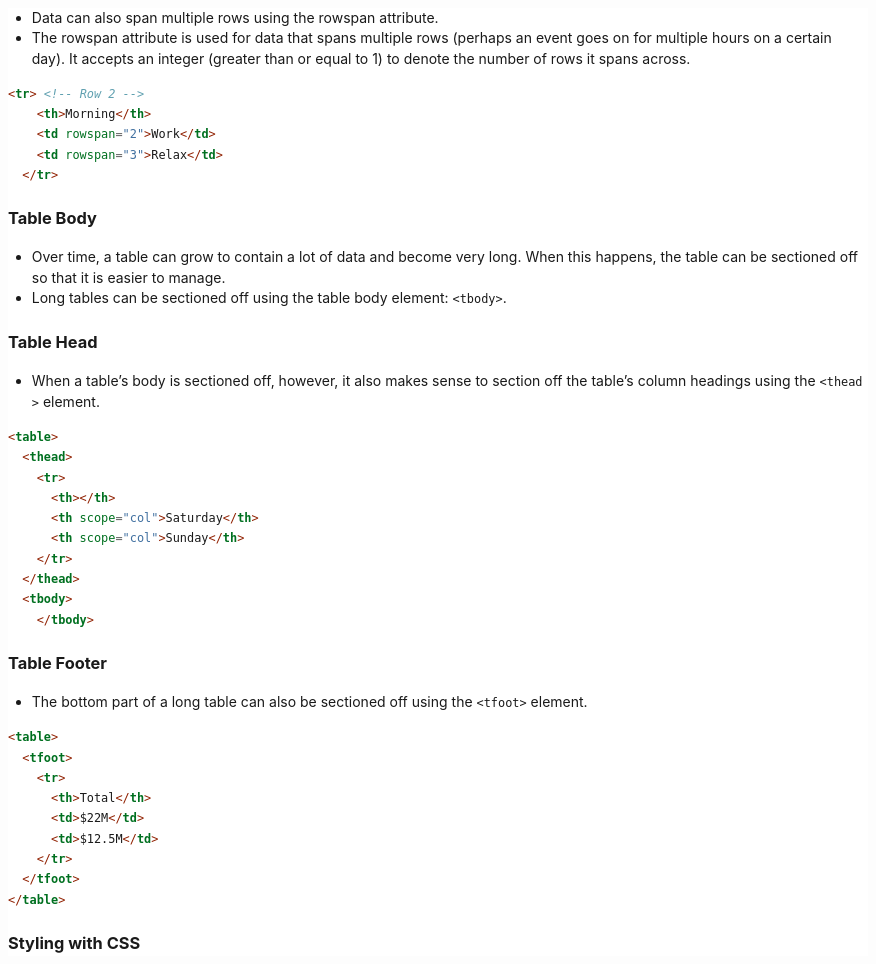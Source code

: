 * Data can also span multiple rows using the rowspan attribute.
* The rowspan attribute is used for data that spans multiple rows (perhaps an event goes on for multiple hours on a certain day). It accepts an integer (greater than or equal to 1) to denote the number of rows it spans across.

```HTML
<tr> <!-- Row 2 -->
    <th>Morning</th>
    <td rowspan="2">Work</td>
    <td rowspan="3">Relax</td>
  </tr>
```

### Table Body ###

* Over time, a table can grow to contain a lot of data and become very long. When this happens, the table can be sectioned off so that it is easier to manage.
* Long tables can be sectioned off using the table body element: `<tbody>`.

### Table Head ###

* When a table’s body is sectioned off, however, it also makes sense to section off the table’s column headings using the `<thead>` element.

```HTML
<table>
  <thead>
    <tr>
      <th></th>
      <th scope="col">Saturday</th>
      <th scope="col">Sunday</th>
    </tr>
  </thead>
  <tbody>
    </tbody>
```

### Table Footer ###

* The bottom part of a long table can also be sectioned off using the `<tfoot>` element.

```HTML
<table>
  <tfoot>
    <tr>
      <th>Total</th>
      <td>$22M</td>
      <td>$12.5M</td>
    </tr>
  </tfoot>
</table>
```

### Styling with CSS ###
